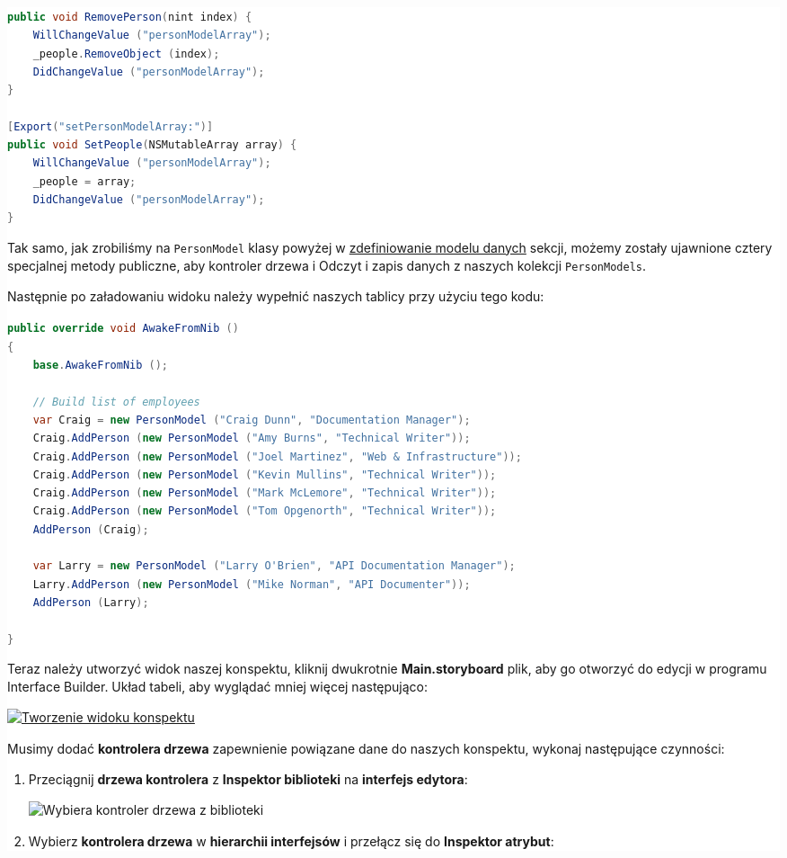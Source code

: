 ```csharp
public void RemovePerson(nint index) {
    WillChangeValue ("personModelArray");
    _people.RemoveObject (index);
    DidChangeValue ("personModelArray");
}

[Export("setPersonModelArray:")]
public void SetPeople(NSMutableArray array) {
    WillChangeValue ("personModelArray");
    _people = array;
    DidChangeValue ("personModelArray");
}
```

Tak samo, jak zrobiliśmy na `PersonModel` klasy powyżej w [zdefiniowanie modelu danych](#Defining_your_Data_Model) sekcji, możemy zostały ujawnione cztery specjalnej metody publiczne, aby kontroler drzewa i Odczyt i zapis danych z naszych kolekcji `PersonModels`.

Następnie po załadowaniu widoku należy wypełnić naszych tablicy przy użyciu tego kodu:

```csharp
public override void AwakeFromNib ()
{
    base.AwakeFromNib ();

    // Build list of employees
    var Craig = new PersonModel ("Craig Dunn", "Documentation Manager");
    Craig.AddPerson (new PersonModel ("Amy Burns", "Technical Writer"));
    Craig.AddPerson (new PersonModel ("Joel Martinez", "Web & Infrastructure"));
    Craig.AddPerson (new PersonModel ("Kevin Mullins", "Technical Writer"));
    Craig.AddPerson (new PersonModel ("Mark McLemore", "Technical Writer"));
    Craig.AddPerson (new PersonModel ("Tom Opgenorth", "Technical Writer"));
    AddPerson (Craig);

    var Larry = new PersonModel ("Larry O'Brien", "API Documentation Manager");
    Larry.AddPerson (new PersonModel ("Mike Norman", "API Documenter"));
    AddPerson (Larry);

}
```

Teraz należy utworzyć widok naszej konspektu, kliknij dwukrotnie **Main.storyboard** plik, aby go otworzyć do edycji w programu Interface Builder. Układ tabeli, aby wyglądać mniej więcej następująco:

[![Tworzenie widoku konspektu](databinding-images/outline02.png "tworzenia widoku konspektu")](databinding-images/outline02-large.png#lightbox)

Musimy dodać **kontrolera drzewa** zapewnienie powiązane dane do naszych konspektu, wykonaj następujące czynności:

1. Przeciągnij **drzewa kontrolera** z **Inspektor biblioteki** na **interfejs edytora**:  

    ![Wybiera kontroler drzewa z biblioteki](databinding-images/outline03.png "wybiera kontroler drzewa z biblioteki")
2. Wybierz **kontrolera drzewa** w **hierarchii interfejsów** i przełącz się do **Inspektor atrybut**:  
